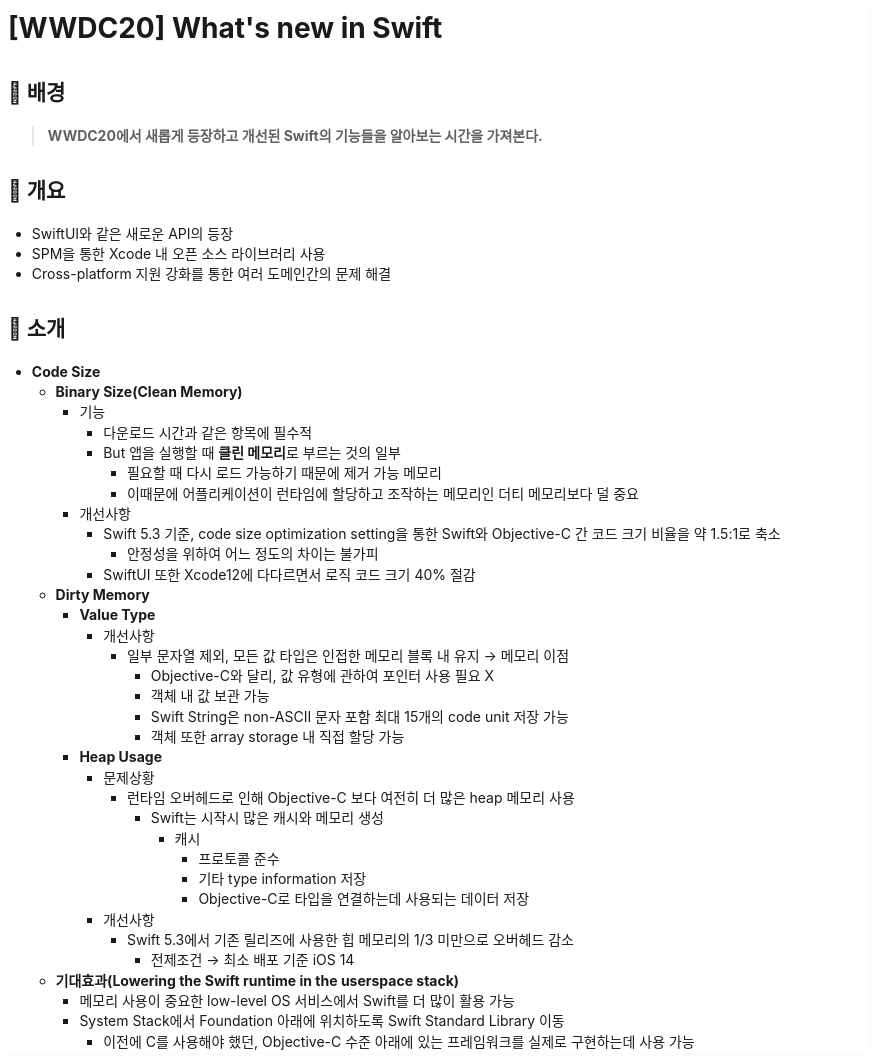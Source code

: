 # [WWDC20] What's new in Swift

## 💎 배경

> **WWDC20에서 새롭게 등장하고 개선된 Swift의 기능들을 알아보는 시간을 가져본다.**
> 

## 💎 개요

- SwiftUI와 같은 새로운 API의 등장
- SPM을 통한 Xcode 내 오픈 소스 라이브러리 사용
- Cross-platform 지원 강화를 통한 여러 도메인간의 문제 해결

## 💎 소개

- **Code Size**
    - **Binary Size(Clean Memory)**
        - 기능
            - 다운로드 시간과 같은 항목에 필수적
            - But 앱을 실행할 때 **클린 메모리**로 부르는 것의 일부
                - 필요할 때 다시 로드 가능하기 때문에 제거 가능 메모리
                - 이때문에 어플리케이션이 런타임에 할당하고 조작하는 메모리인 더티 메모리보다 덜 중요
        - 개선사항
            - Swift 5.3 기준, code size optimization setting을 통한 Swift와 Objective-C 간 코드 크기 비율을 약 1.5:1로 축소
                - 안정성을 위하여 어느 정도의 차이는 불가피
            - SwiftUI 또한 Xcode12에 다다르면서 로직 코드 크기 40% 절감
    - **Dirty Memory**
        - **Value Type**
            - 개선사항
                - 일부 문자열 제외, 모든 값 타입은 인접한 메모리 블록 내 유지 → 메모리 이점
                    - Objective-C와 달리, 값 유형에 관하여 포인터 사용 필요 X
                    - 객체 내 값 보관 가능
                    - Swift String은 non-ASCII 문자 포함 최대 15개의 code unit 저장 가능
                    - 객체 또한 array storage 내 직접 할당 가능
        - **Heap Usage**
            - 문제상황
                - 런타임 오버헤드로 인해 Objective-C 보다 여전히 더 많은 heap 메모리 사용
                    - Swift는 시작시 많은 캐시와 메모리 생성
                        - 캐시
                            - 프로토콜 준수
                            - 기타 type information 저장
                            - Objective-C로 타입을 연결하는데 사용되는 데이터 저장
            - 개선사항
                - Swift 5.3에서 기존 릴리즈에 사용한 힙 메모리의 1/3 미만으로 오버헤드 감소
                    - 전제조건 → 최소 배포 기준 iOS 14
    - **기대효과(Lowering the Swift runtime in the userspace stack)**
        - 메모리 사용이 중요한 low-level OS 서비스에서 Swift를 더 많이 활용 가능
        - System Stack에서 Foundation 아래에 위치하도록 Swift Standard Library 이동
            - 이전에 C를 사용해야 했던, Objective-C 수준 아래에 있는 프레임워크를 실제로 구현하는데 사용 가능
    